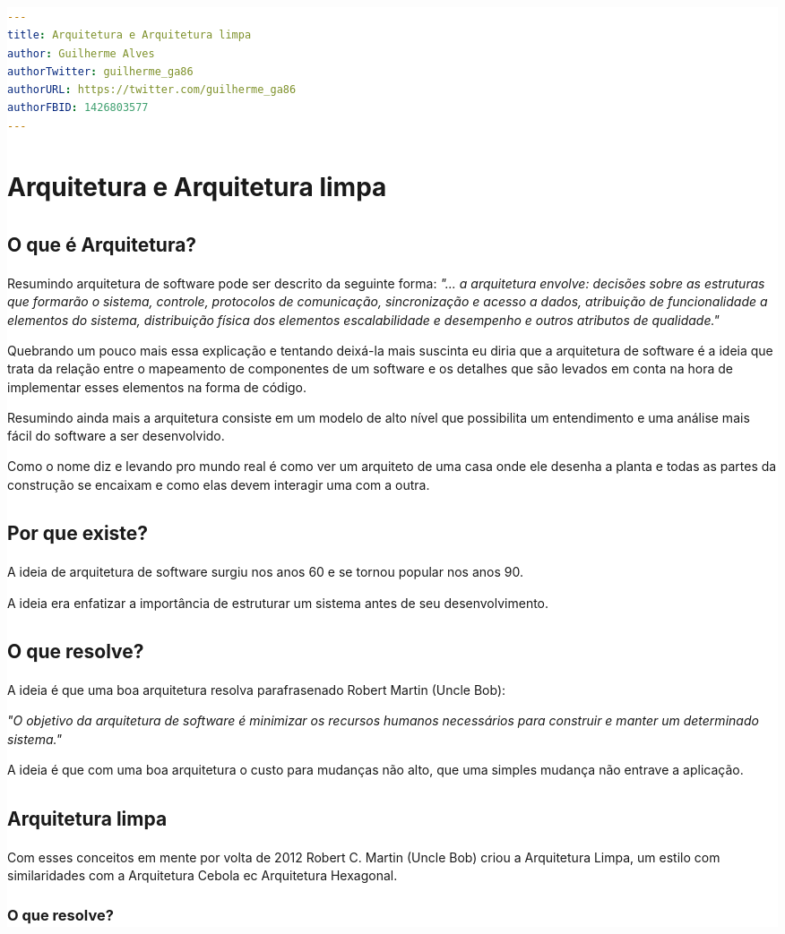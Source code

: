 ```yaml
---
title: Arquitetura e Arquitetura limpa
author: Guilherme Alves
authorTwitter: guilherme_ga86
authorURL: https://twitter.com/guilherme_ga86
authorFBID: 1426803577
---
```


# Arquitetura e Arquitetura limpa

## O que é Arquitetura?

Resumindo arquitetura de software pode ser descrito da seguinte forma: _"... a arquitetura envolve: decisões sobre as estruturas que formarão o sistema, controle, protocolos de comunicação, sincronização e acesso a dados, atribuição de funcionalidade a elementos do sistema, distribuição física dos elementos escalabilidade e desempenho e outros atributos de qualidade."_

Quebrando um pouco mais essa explicação e tentando deixá-la mais suscinta eu diria que a arquitetura de software é a ideia que trata da relação entre o mapeamento de componentes de um software e os detalhes que são levados em conta na hora de implementar esses elementos na forma de código.

Resumindo ainda mais a arquitetura consiste em um modelo de alto nível que possibilita um entendimento e uma análise mais fácil do software a ser desenvolvido.  

Como o nome diz e levando pro mundo real é como ver um arquiteto de uma casa onde ele desenha a planta e todas as partes da construção se encaixam e como elas devem interagir uma com a outra.

## Por que existe?

A ideia de arquitetura de software surgiu nos anos 60 e se tornou popular nos anos 90.

A ideia era enfatizar a importância de estruturar um sistema antes de seu desenvolvimento.

## O que resolve?

A ideia é que uma boa arquitetura resolva parafrasenado Robert Martin (Uncle Bob):

_"O objetivo da arquitetura de software é minimizar os recursos humanos necessários para construir e manter um determinado sistema."_

A ideia é que com uma boa arquitetura o custo para mudanças não alto, que uma simples mudança não entrave a aplicação.

## Arquitetura limpa

Com esses conceitos em mente por volta de 2012 Robert C. Martin (Uncle Bob) criou a Arquitetura Limpa, um estilo com similaridades com a Arquitetura Cebola ec Arquitetura Hexagonal.

### O que resolve?
